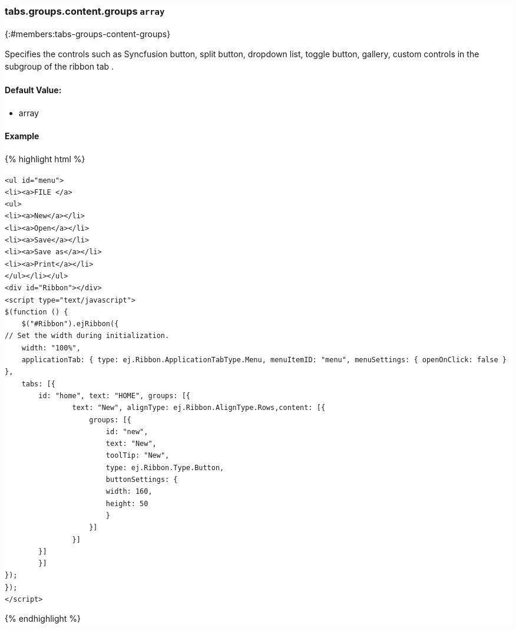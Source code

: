### tabs.groups.content.groups `array`
{:#members:tabs-groups-content-groups}

Specifies the controls such as Syncfusion button, split button, dropdown list, toggle button, gallery, custom controls in the subgroup of the ribbon tab .

#### Default Value:

* array

#### Example

{% highlight html %}
 
    <ul id="menu">
    <li><a>FILE </a>
    <ul>
    <li><a>New</a></li>
    <li><a>Open</a></li>
    <li><a>Save</a></li>
    <li><a>Save as</a></li>
    <li><a>Print</a></li>
    </ul></li></ul>
    <div id="Ribbon"></div> 
    <script type="text/javascript">   
    $(function () {
        $("#Ribbon").ejRibbon({
    // Set the width during initialization.         
        width: "100%",
        applicationTab: { type: ej.Ribbon.ApplicationTabType.Menu, menuItemID: "menu", menuSettings: { openOnClick: false } },
        tabs: [{
            id: "home", text: "HOME", groups: [{
                    text: "New", alignType: ej.Ribbon.AlignType.Rows,content: [{
                        groups: [{
                            id: "new",
                            text: "New",
                            toolTip: "New",
                            type: ej.Ribbon.Type.Button,
                            buttonSettings: {
                            width: 160,
                            height: 50
                            }
                        }]
                    }]
            }]
            }]
    });
    });             
    </script>  

{% endhighlight %}
